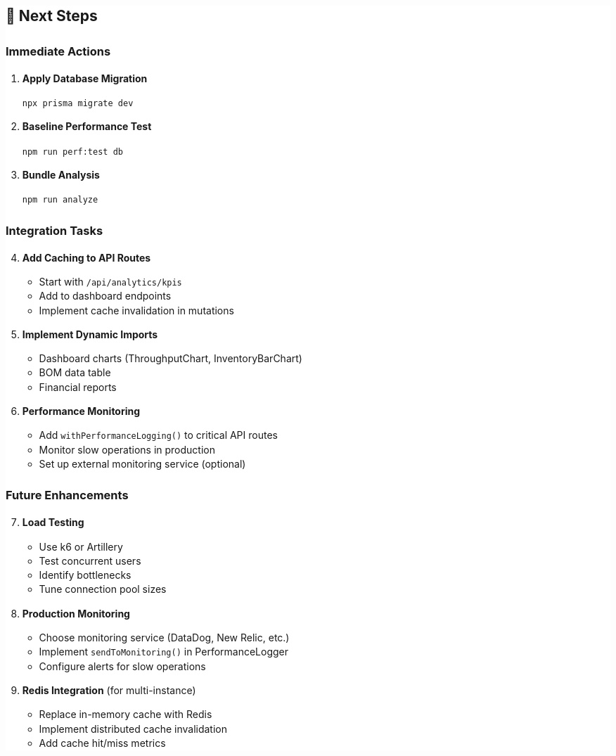
## 🚀 Next Steps

### Immediate Actions

1. **Apply Database Migration**
   ```bash
   npx prisma migrate dev
   ```

2. **Baseline Performance Test**
   ```bash
   npm run perf:test db
   ```

3. **Bundle Analysis**
   ```bash
   npm run analyze
   ```

### Integration Tasks

4. **Add Caching to API Routes**
   - Start with `/api/analytics/kpis`
   - Add to dashboard endpoints
   - Implement cache invalidation in mutations

5. **Implement Dynamic Imports**
   - Dashboard charts (ThroughputChart, InventoryBarChart)
   - BOM data table
   - Financial reports

6. **Performance Monitoring**
   - Add `withPerformanceLogging()` to critical API routes
   - Monitor slow operations in production
   - Set up external monitoring service (optional)

### Future Enhancements

7. **Load Testing**
   - Use k6 or Artillery
   - Test concurrent users
   - Identify bottlenecks
   - Tune connection pool sizes

8. **Production Monitoring**
   - Choose monitoring service (DataDog, New Relic, etc.)
   - Implement `sendToMonitoring()` in PerformanceLogger
   - Configure alerts for slow operations

9. **Redis Integration** (for multi-instance)
   - Replace in-memory cache with Redis
   - Implement distributed cache invalidation
   - Add cache hit/miss metrics

